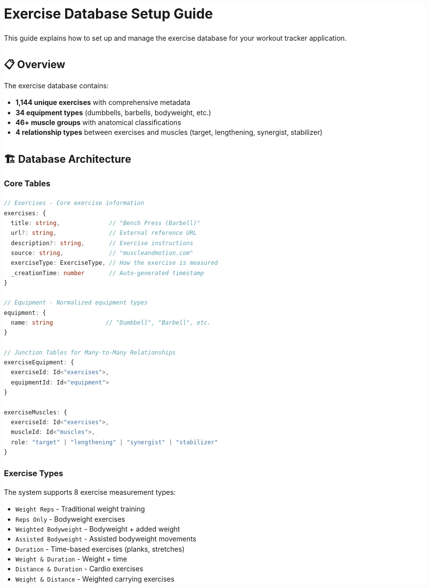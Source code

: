 # Exercise Database Setup Guide

This guide explains how to set up and manage the exercise database for your workout tracker application.

## 📋 Overview

The exercise database contains:
- **1,144 unique exercises** with comprehensive metadata
- **34 equipment types** (dumbbells, barbells, bodyweight, etc.)
- **46+ muscle groups** with anatomical classifications
- **4 relationship types** between exercises and muscles (target, lengthening, synergist, stabilizer)

## 🏗️ Database Architecture

### Core Tables

```typescript
// Exercises - Core exercise information
exercises: {
  title: string,              // "Bench Press (Barbell)"
  url?: string,               // External reference URL
  description?: string,       // Exercise instructions
  source: string,             // "muscleandmotion.com"
  exerciseType: ExerciseType, // How the exercise is measured
  _creationTime: number       // Auto-generated timestamp
}

// Equipment - Normalized equipment types
equipment: {
  name: string               // "Dumbbell", "Barbell", etc.
}

// Junction Tables for Many-to-Many Relationships
exerciseEquipment: {
  exerciseId: Id<"exercises">,
  equipmentId: Id<"equipment">
}

exerciseMuscles: {
  exerciseId: Id<"exercises">,
  muscleId: Id<"muscles">,
  role: "target" | "lengthening" | "synergist" | "stabilizer"
}
```

### Exercise Types

The system supports 8 exercise measurement types:
- `Weight Reps` - Traditional weight training
- `Reps Only` - Bodyweight exercises
- `Weighted Bodyweight` - Bodyweight + added weight
- `Assisted Bodyweight` - Assisted bodyweight movements
- `Duration` - Time-based exercises (planks, stretches)
- `Weight & Duration` - Weight + time
- `Distance & Duration` - Cardio exercises
- `Weight & Distance` - Weighted carrying exercises
